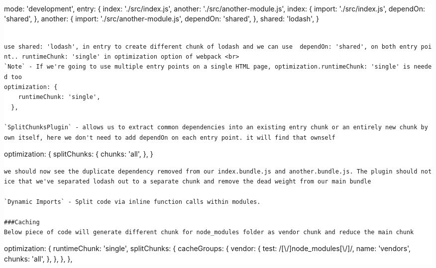    mode: 'development',
   entry: {
    index: './src/index.js',
    another: './src/another-module.js',
    index: {
      import: './src/index.js',
      dependOn: 'shared',
    },
    another: {
      import: './src/another-module.js',
      dependOn: 'shared',
    },
    shared: 'lodash',
   }
```

use shared: 'lodash', in entry to create different chunk of lodash and we can use  dependOn: 'shared', on both entry point.. runtimeChunk: 'single' in optimization option of webpack <br>
`Note` - If we're going to use multiple entry points on a single HTML page, optimization.runtimeChunk: 'single' is needed too
optimization: {
    runtimeChunk: 'single',
  },

`SplitChunksPlugin` - allows us to extract common dependencies into an existing entry chunk or an entirely new chunk by own itself, here we don't need to add dependOn on each entry point. it will find that ownself
```
optimization: {
     splitChunks: {
       chunks: 'all',
     },
   }

```
we should now see the duplicate dependency removed from our index.bundle.js and another.bundle.js. The plugin should notice that we've separated lodash out to a separate chunk and remove the dead weight from our main bundle

`Dynamic Imports` - Split code via inline function calls within modules.

###Caching
Below piece of code will generate different chunk for node_modules folder as vendor chunk and reduce the main chunk
```
optimization: {
      runtimeChunk: 'single',
     splitChunks: {
       cacheGroups: {
         vendor: {
           test: /[\\/]node_modules[\\/]/,
           name: 'vendors',
           chunks: 'all',
         },
       },
     },
    },
